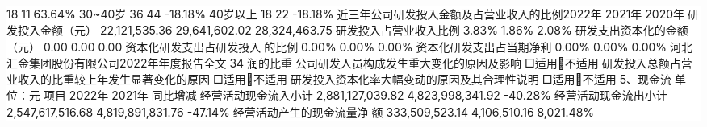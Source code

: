 18
11
63.64%
30~40岁
36
44
-18.18%
40岁以上
18
22
-18.18%
近三年公司研发投入金额及占营业收入的比例2022年
2021年
2020年
研发投入金额（元）
22,121,535.36
29,641,602.02
28,324,463.75
研发投入占营业收入比例
3.83%
1.86%
2.08%
研发支出资本化的金额
（元）
0.00
0.00
0.00
资本化研发支出占研发投入
的比例
0.00%
0.00%
0.00%
资本化研发支出占当期净利
0.00%
0.00%
0.00%
河北汇金集团股份有限公司2022年年度报告全文
34
润的比重
公司研发人员构成发生重大变化的原因及影响
□适用不适用
研发投入总额占营业收入的比重较上年发生显著变化的原因
□适用不适用
研发投入资本化率大幅变动的原因及其合理性说明
□适用不适用
5、现金流
单位：元
项目
2022年
2021年
同比增减
经营活动现金流入小计
2,881,127,039.82
4,823,998,341.92
-40.28%
经营活动现金流出小计
2,547,617,516.68
4,819,891,831.76
-47.14%
经营活动产生的现金流量净
额
333,509,523.14
4,106,510.16
8,021.48%